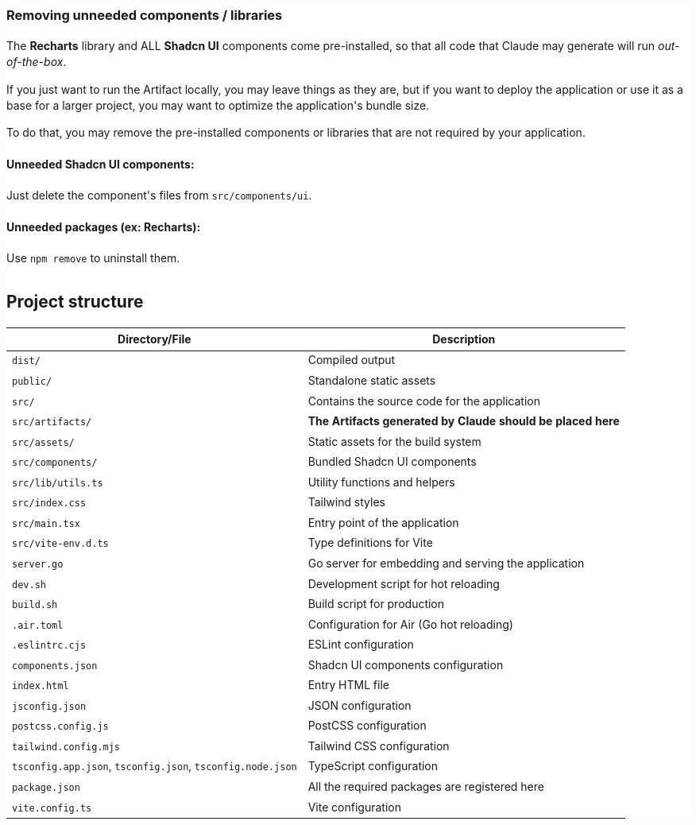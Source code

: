 ### Removing unneeded components / libraries

The **Recharts** library and ALL **Shadcn UI** components come pre-installed, so that all code that Claude may generate will run *out-of-the-box*.

If you just want to run the Artifact locally, you may leave things as they are, but if you want to deploy the application or use it as a base for a larger project, you may want to optimize the application's bundle size.

To do that, you may remove the pre-installed components or libraries that are not required by your application.

#### Unneeded Shadcn UI components:
  Just delete the component's files from `src/components/ui`.

#### Unneeded packages (ex: Recharts):
  Use `npm remove` to uninstall them.

## Project structure

| Directory/File                             | Description                                           |
|--------------------------------------------|-------------------------------------------------------|
| `dist/`                                    | Compiled output                                       |
| `public/`                                  | Standalone static assets                              |
| `src/`                                     | Contains the source code for the application          |
| `src/artifacts/`                           | **The Artifacts generated by Claude should be placed here** |
| `src/assets/`                              | Static assets for the build system                    |
| `src/components/`                          | Bundled Shadcn UI components                          |
| `src/lib/utils.ts`                         | Utility functions and helpers                         |
| `src/index.css`                            | Tailwind styles                                       |
| `src/main.tsx`                             | Entry point of the application                        |
| `src/vite-env.d.ts`                        | Type definitions for Vite                             |
| `server.go`                                | Go server for embedding and serving the application   |
| `dev.sh`                                   | Development script for hot reloading                  |
| `build.sh`                                 | Build script for production                           |
| `.air.toml`                                | Configuration for Air (Go hot reloading)              |
| `.eslintrc.cjs`                            | ESLint configuration                                  |
| `components.json`                          | Shadcn UI components configuration                    |
| `index.html`                               | Entry HTML file                                       |
| `jsconfig.json`                            | JSON configuration                                    |
| `postcss.config.js`                        | PostCSS configuration                                 |
| `tailwind.config.mjs`                      | Tailwind CSS configuration                            |
| `tsconfig.app.json`, `tsconfig.json`, `tsconfig.node.json` | TypeScript configuration              |
| `package.json`                             | All the required packages are registered here         |
| `vite.config.ts`                           | Vite configuration                                    |
